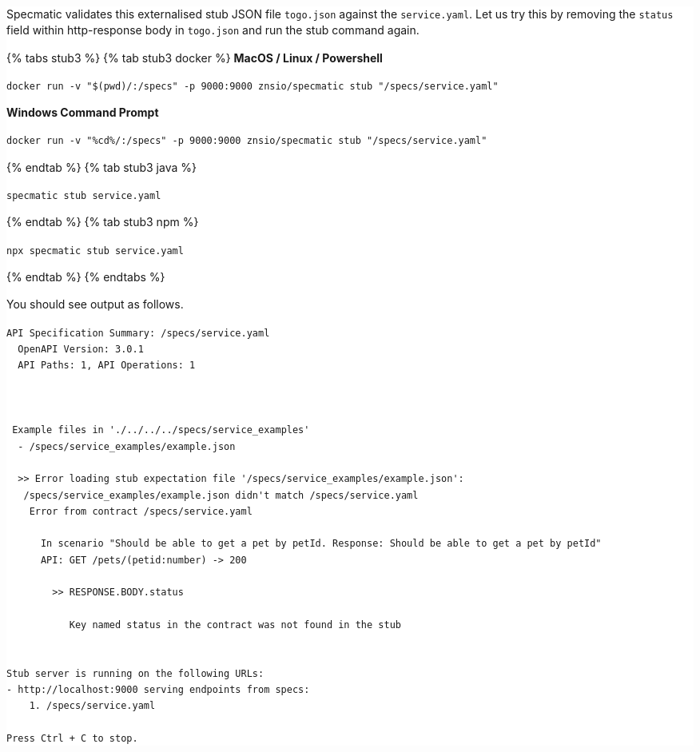 Specmatic validates this externalised stub JSON file `togo.json` against the `service.yaml`. Let us try this by removing the `status` field within http-response body in `togo.json` and run the stub command again.

{% tabs stub3 %}
{% tab stub3 docker %}
**MacOS / Linux / Powershell**
```shell
docker run -v "$(pwd)/:/specs" -p 9000:9000 znsio/specmatic stub "/specs/service.yaml"
```

**Windows Command Prompt**
```shell
docker run -v "%cd%/:/specs" -p 9000:9000 znsio/specmatic stub "/specs/service.yaml"
```
{% endtab %}
{% tab stub3 java %}
```shell
specmatic stub service.yaml
```
{% endtab %}
{% tab stub3 npm %}
```shell
npx specmatic stub service.yaml
```
{% endtab %}
{% endtabs %}

You should see output as follows.

```text
API Specification Summary: /specs/service.yaml
  OpenAPI Version: 3.0.1
  API Paths: 1, API Operations: 1



 Example files in './../../../specs/service_examples'
  - /specs/service_examples/example.json

  >> Error loading stub expectation file '/specs/service_examples/example.json':
   /specs/service_examples/example.json didn't match /specs/service.yaml
    Error from contract /specs/service.yaml

      In scenario "Should be able to get a pet by petId. Response: Should be able to get a pet by petId"
      API: GET /pets/(petid:number) -> 200

        >> RESPONSE.BODY.status

           Key named status in the contract was not found in the stub


Stub server is running on the following URLs:
- http://localhost:9000 serving endpoints from specs:
    1. /specs/service.yaml

Press Ctrl + C to stop.
```
